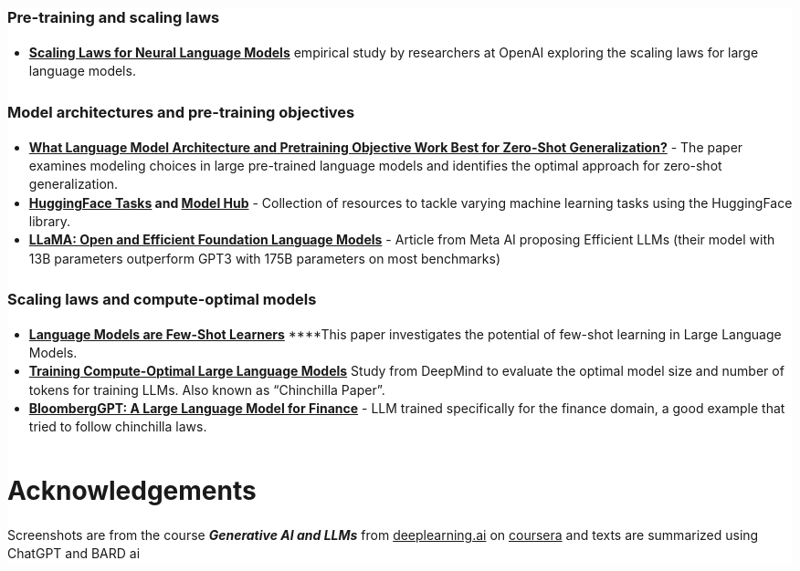 ### **Pre-training and scaling laws**

- **[Scaling Laws for Neural Language Models](https://arxiv.org/abs/2001.08361)** empirical study by researchers at OpenAI exploring the scaling laws for large language models.

### **Model architectures and pre-training objectives**

- **[What Language Model Architecture and Pretraining Objective Work Best for Zero-Shot Generalization?](https://arxiv.org/pdf/2204.05832.pdf)** - The paper examines modeling choices in large pre-trained language models and identifies the optimal approach for zero-shot generalization.
- **[HuggingFace Tasks](https://huggingface.co/tasks) and [Model Hub](https://huggingface.co/models)** - Collection of resources to tackle varying machine learning tasks using the HuggingFace library.
- **[LLaMA: Open and Efficient Foundation Language Models](https://arxiv.org/pdf/2302.13971.pdf)** - Article from Meta AI proposing Efficient LLMs (their model with 13B parameters outperform GPT3 with 175B parameters on most benchmarks)

### **Scaling laws and compute-optimal models**

- **[Language Models are Few-Shot Learners](https://arxiv.org/pdf/2005.14165.pdf)**  ****This paper investigates the potential of few-shot learning in Large Language Models.
- **[Training Compute-Optimal Large Language Models](https://arxiv.org/pdf/2203.15556.pdf)** Study from DeepMind to evaluate the optimal model size and number of tokens for training LLMs. Also known as “Chinchilla Paper”.
- **[BloombergGPT: A Large Language Model for Finance](https://arxiv.org/pdf/2303.17564.pdf)** - LLM trained specifically for the finance domain, a good example that tried to follow chinchilla laws.

# **Acknowledgements**

Screenshots are from the course ***Generative AI and LLMs*** from [deeplearning.ai](https://deeplearning.ai) on [coursera](https://coursera.org) and texts are summarized using ChatGPT and BARD ai
